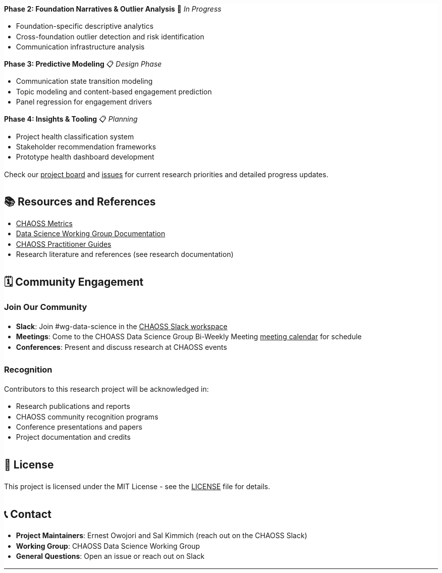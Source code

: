 **Phase 2: Foundation Narratives & Outlier Analysis** 🔄 *In Progress*  
- Foundation-specific descriptive analytics
- Cross-foundation outlier detection and risk identification
- Communication infrastructure analysis

**Phase 3: Predictive Modeling** 📋 *Design Phase*
- Communication state transition modeling
- Topic modeling and content-based engagement prediction
- Panel regression for engagement drivers

**Phase 4: Insights & Tooling** 📋 *Planning*
- Project health classification system
- Stakeholder recommendation frameworks  
- Prototype health dashboard development

Check our [project board](https://github.com/chaoss/wg-data-science/projects) and [issues](https://github.com/chaoss/wg-data-science/issues) for current research priorities and detailed progress updates.

## 📚 Resources and References

- [CHAOSS Metrics](https://chaoss.community/metrics/)
- [Data Science Working Group Documentation](https://github.com/chaoss/wg-data-science)
- [CHAOSS Practitioner Guides](https://chaoss.community/about-chaoss-practitioner-guides/)
- Research literature and references (see research documentation)

## 🗓️ Community Engagement

### Join Our Community

- **Slack**: Join #wg-data-science in the [CHAOSS Slack workspace](https://join.slack.com/t/chaoss-workspace/shared_invite/zt-r65szij9-QajX59hkZUct82b0uACA6g)
- **Meetings**: Come to the CHOASS Data Science Group Bi-Weekly Meeting [meeting calendar](https://chaoss.community/chaoss-calendar/) for schedule
- **Conferences**: Present and discuss research at CHAOSS events

### Recognition

Contributors to this research project will be acknowledged in:
- Research publications and reports
- CHAOSS community recognition programs  
- Conference presentations and papers
- Project documentation and credits

## 📄 License

This project is licensed under the MIT License - see the [LICENSE](https://github.com/chaoss/wg-data-science/blob/main/LICENSE) file for details.

## 📞 Contact

- **Project Maintainers**: Ernest Owojori and Sal Kimmich (reach out on the CHAOSS Slack)
- **Working Group**: CHAOSS Data Science Working Group
- **General Questions**: Open an issue or reach out on Slack

---